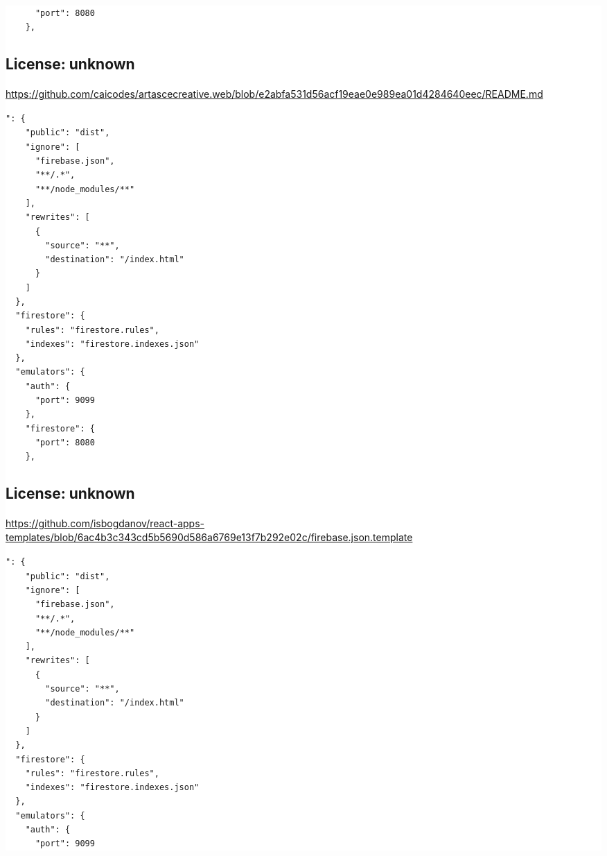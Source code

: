 ```
      "port": 8080
    },
```


## License: unknown
https://github.com/caicodes/artascecreative.web/blob/e2abfa531d56acf19eae0e989ea01d4284640eec/README.md

```
": {
    "public": "dist",
    "ignore": [
      "firebase.json",
      "**/.*",
      "**/node_modules/**"
    ],
    "rewrites": [
      {
        "source": "**",
        "destination": "/index.html"
      }
    ]
  },
  "firestore": {
    "rules": "firestore.rules",
    "indexes": "firestore.indexes.json"
  },
  "emulators": {
    "auth": {
      "port": 9099
    },
    "firestore": {
      "port": 8080
    },
```


## License: unknown
https://github.com/isbogdanov/react-apps-templates/blob/6ac4b3c343cd5b5690d586a6769e13f7b292e02c/firebase.json.template

```
": {
    "public": "dist",
    "ignore": [
      "firebase.json",
      "**/.*",
      "**/node_modules/**"
    ],
    "rewrites": [
      {
        "source": "**",
        "destination": "/index.html"
      }
    ]
  },
  "firestore": {
    "rules": "firestore.rules",
    "indexes": "firestore.indexes.json"
  },
  "emulators": {
    "auth": {
      "port": 9099
```